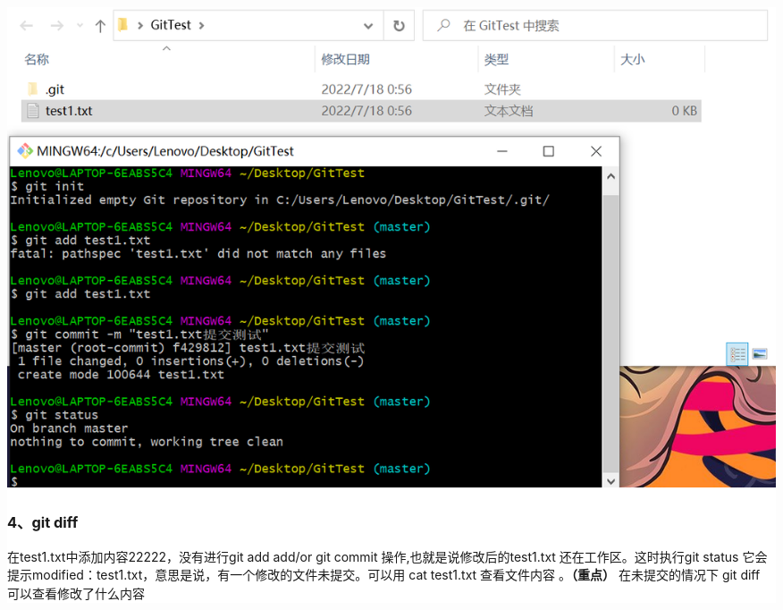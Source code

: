 ![image-20220718005728873](Git%E5%9F%BA%E6%9C%AC%E4%BD%BF%E7%94%A8.assets/image-20220718005728873.png)



### 4、git diff

在test1.txt中添加内容22222，没有进行git add add/or git commit 操作,也就是说修改后的test1.txt 还在工作区。这时执行git status 它会提示modified：test1.txt，意思是说，有一个修改的文件未提交。可以用 cat test1.txt 查看文件内容 。**（重点）** 在未提交的情况下 git diff 可以查看修改了什么内容
